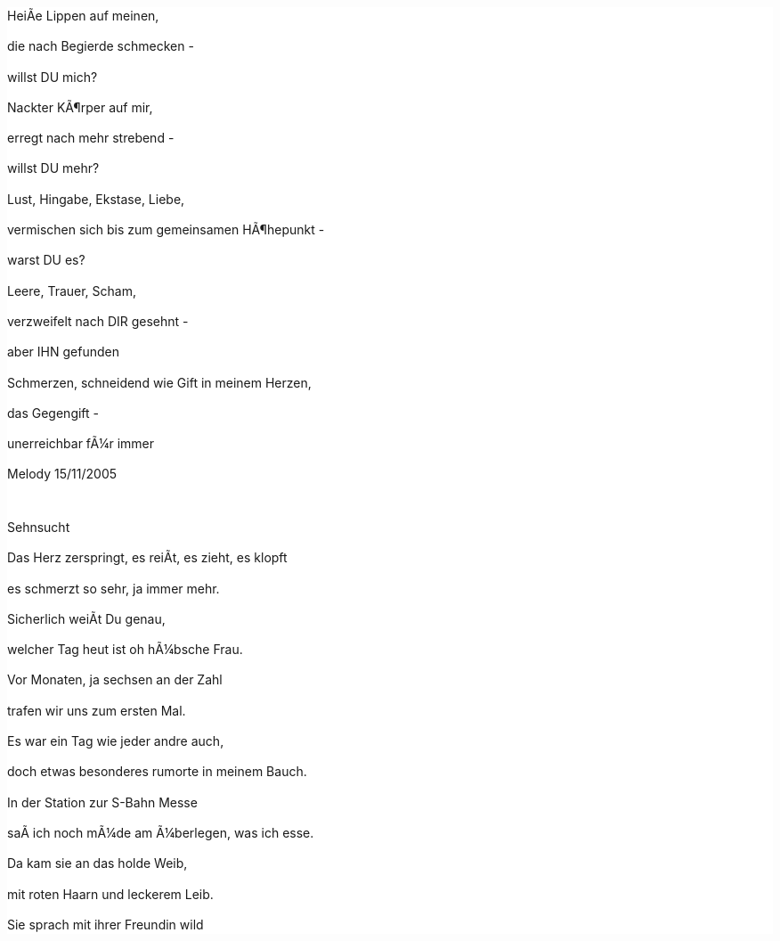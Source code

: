 HeiÃe Lippen auf meinen,

die nach Begierde schmecken -

willst DU mich?

Nackter KÃ¶rper auf mir,

erregt nach mehr strebend -

willst DU mehr?

Lust, Hingabe, Ekstase, Liebe,

vermischen sich bis zum
  gemeinsamen HÃ¶hepunkt -

warst DU es?

Leere, Trauer, Scham,

verzweifelt nach DIR gesehnt -

aber IHN gefunden

Schmerzen, schneidend wie Gift
  in meinem Herzen,

das Gegengift -

unerreichbar fÃ¼r immer

Melody 15/11/2005

#

Sehnsucht

Das Herz zerspringt, es reiÃt, es zieht, es
  klopft

es schmerzt so sehr, ja immer mehr.

Sicherlich weiÃt Du genau,

welcher Tag heut ist oh hÃ¼bsche Frau.

Vor Monaten, ja sechsen an der Zahl

trafen wir uns zum ersten Mal.

Es war ein Tag wie jeder andre auch,

doch etwas besonderes rumorte in meinem Bauch.

In der Station zur S-Bahn Messe

saÃ ich noch mÃ¼de am Ã¼berlegen, was ich esse.

Da kam sie an das holde Weib,

mit roten Haarn und leckerem Leib.

Sie sprach mit ihrer Freundin wild
